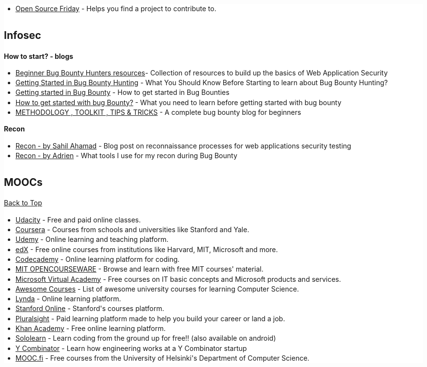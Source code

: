  * [Open Source Friday](https://opensourcefriday.com/) - Helps you find a project to contribute to.

## Infosec
__How to start? - blogs__
* [Beginner Bug Bounty Hunters resources](https://github.com/nahamsec/Resources-for-Beginner-Bug-Bounty-Hunters)- Collection of resources to build up the basics of Web Application Security
* [Getting Started in Bug Bounty Hunting](https://whoami.securitybreached.org/2019/06/03/guide-getting-started-in-bug-bounty-hunting/) - What You Should Know Before Starting to learn about Bug Bounty Hunting?
* [Getting started in Bug Bounty](https://medium.com/@ehsahil/getting-started-in-bug-bounty-7052da28445a) - How to get started in Bug Bounties
* [How to get started with bug Bounty?](https://medium.com/@unknownuser1806/what-i-have-learn-in-my-first-month-of-hacking-and-bug-bounty-dc1a4be58294) - What you need to learn before getting started with bug bounty
* [METHODOLOGY , TOOLKIT , TIPS & TRICKS](https://medium.com/bugbountywriteup/bug-bounty-hunting-methodology-toolkit-tips-tricks-blogs-ef6542301c65) - A complete bug bounty blog for beginners

__Recon__
* [Recon - by Sahil Ahamad](https://medium.com/@ehsahil/recon-my-way-82b7e5f62e21) - Blog post on reconnaissance processes for web applications security testing
* [Recon - by Adrien](https://medium.com/bugbountywriteup/whats-tools-i-use-for-my-recon-during-bugbounty-ec25f7f12e6d) - What tools I use for my recon during Bug Bounty

## MOOCs

[Back to Top](#contents)

* [Udacity](http://udacity.com) - Free and paid online classes.
* [Coursera](http://coursera.org) - Courses from schools and universities like Stanford and Yale.
* [Udemy](http://udemy.com) - Online learning and teaching platform.
* [edX](https://www.edx.org) - Free online courses from institutions like Harvard, MIT, Microsoft and more.
* [Codecademy](https://www.codecademy.com/) - Online learning platform for coding.
* [MIT OPENCOURSEWARE](https://ocw.mit.edu/courses/find-by-department/) - Browse and learn with free MIT courses' material.
* [Microsoft Virtual Academy](https://mva.microsoft.com) - Free courses on IT basic concepts and Microsoft products and services.
* [Awesome Courses](https://github.com/prakhar1989/awesome-courses) - List of awesome university courses for learning Computer Science.
* [Lynda](https://www.lynda.com) - Online learning platform.
* [Stanford Online](https://online.stanford.edu/courses) - Stanford's courses platform.
* [Pluralsight](https://www.pluralsight.com/) - Paid learning platform made to help you build your career or land a job.
* [Khan Academy](https://www.khanacademy.org/) - Free online learning platform.
* [Sololearn](https://www.sololearn.com/) - Learn coding from the ground up for free!! (also available on android)
* [Y Combinator](https://www.insidesherpa.com/virtual-internships/prototype/oRMogWRHeewqHzA7u/College-students%3A-Learn-how-to-work-at-a-YC-startup-) - Learn how engineering works at a Y Combinator startup
* [MOOC.fi](https://www.mooc.fi/en) - Free courses from the University of Helsinki's Department of Computer Science.
